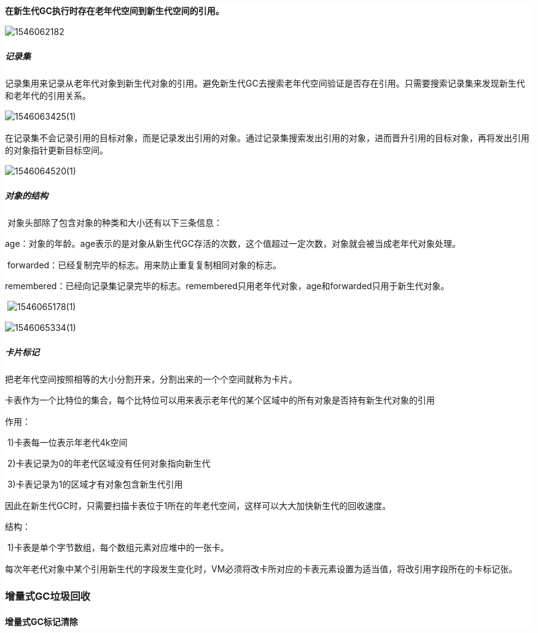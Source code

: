 **在新生代GC执行时存在老年代空间到新生代空间的引用。**

![1546062182](E:\develop\git_workspase\zhengjy-demo\zhengjy-demo-deploy\src\main\resources\file\md_img\1546062182.png)

##### 记录集

​	记录集用来记录从老年代对象到新生代对象的引用。避免新生代GC去搜索老年代空间验证是否存在引用。只需要搜索记录集来发现新生代和老年代的引用关系。

![1546063425(1)](E:\develop\git_workspase\zhengjy-demo\zhengjy-demo-deploy\src\main\resources\file\md_img\1546063425(1).png)



在记录集不会记录引用的目标对象，而是记录发出引用的对象。通过记录集搜索发出引用的对象，进而晋升引用的目标对象，再将发出引用的对象指针更新目标空间。

![1546064520(1)](E:\develop\git_workspase\zhengjy-demo\zhengjy-demo-deploy\src\main\resources\file\md_img\1546064520(1).png)

##### 对象的结构

​	对象头部除了包含对象的种类和大小还有以下三条信息：

​	age：对象的年龄。age表示的是对象从新生代GC存活的次数，这个值超过一定次数，对象就会被当成老年代对象处理。

​	forwarded：已经复制完毕的标志。用来防止重复复制相同对象的标志。

​	remembered：已经向记录集记录完毕的标志。remembered只用老年代对象，age和forwarded只用于新生代对象。

​	![1546065178(1)](E:\develop\git_workspase\zhengjy-demo\zhengjy-demo-deploy\src\main\resources\file\md_img\1546065178(1).png)

![1546065334(1)](E:\develop\git_workspase\zhengjy-demo\zhengjy-demo-deploy\src\main\resources\file\md_img\1546065334(1).png)



##### 卡片标记

​	把老年代空间按照相等的大小分割开来，分割出来的一个个空间就称为卡片。

卡表作为一个比特位的集合，每个比特位可以用来表示老年代的某个区域中的所有对象是否持有新生代对象的引用

作用：

​	1)卡表每一位表示年老代4k空间

​	2)卡表记录为0的年老代区域没有任何对象指向新生代

​	3)卡表记录为1的区域才有对象包含新生代引用

因此在新生代GC时，只需要扫描卡表位于1所在的年老代空间，这样可以大大加快新生代的回收速度。

结构：

​	1)卡表是单个字节数组，每个数组元素对应堆中的一张卡。

每次年老代对象中某个引用新生代的字段发生变化时，VM必须将改卡所对应的卡表元素设置为适当值，将改引用字段所在的卡标记张。





### 增量式GC垃圾回收

#### 增量式GC标记清除
